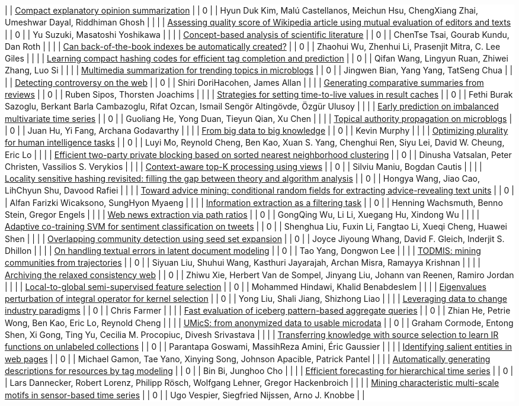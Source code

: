 |  |  [Compact explanatory opinion summarization](https://doi.org/10.1145/2505515.2505596) |  | 0 |  | Hyun Duk Kim, Malú Castellanos, Meichun Hsu, ChengXiang Zhai, Umeshwar Dayal, Riddhiman Ghosh |  |
|  |  [Assessing quality score of Wikipedia article using mutual evaluation of editors and texts](https://doi.org/10.1145/2505515.2505610) |  | 0 |  | Yu Suzuki, Masatoshi Yoshikawa |  |
|  |  [Concept-based analysis of scientific literature](https://doi.org/10.1145/2505515.2505613) |  | 0 |  | ChenTse Tsai, Gourab Kundu, Dan Roth |  |
|  |  [Can back-of-the-book indexes be automatically created?](https://doi.org/10.1145/2505515.2505627) |  | 0 |  | Zhaohui Wu, Zhenhui Li, Prasenjit Mitra, C. Lee Giles |  |
|  |  [Learning compact hashing codes for efficient tag completion and prediction](https://doi.org/10.1145/2505515.2505649) |  | 0 |  | Qifan Wang, Lingyun Ruan, Zhiwei Zhang, Luo Si |  |
|  |  [Multimedia summarization for trending topics in microblogs](https://doi.org/10.1145/2505515.2505652) |  | 0 |  | Jingwen Bian, Yang Yang, TatSeng Chua |  |
|  |  [Detecting controversy on the web](https://doi.org/10.1145/2505515.2507877) |  | 0 |  | Shiri DoriHacohen, James Allan |  |
|  |  [Generating comparative summaries from reviews](https://doi.org/10.1145/2505515.2507879) |  | 0 |  | Ruben Sipos, Thorsten Joachims |  |
|  |  [Strategies for setting time-to-live values in result caches](https://doi.org/10.1145/2505515.2507886) |  | 0 |  | Fethi Burak Sazoglu, Berkant Barla Cambazoglu, Rifat Ozcan, Ismail Sengör Altingövde, Özgür Ulusoy |  |
|  |  [Early prediction on imbalanced multivariate time series](https://doi.org/10.1145/2505515.2507888) |  | 0 |  | Guoliang He, Yong Duan, Tieyun Qian, Xu Chen |  |
|  |  [Topical authority propagation on microblogs](https://doi.org/10.1145/2505515.2507891) |  | 0 |  | Juan Hu, Yi Fang, Archana Godavarthy |  |
|  |  [From big data to big knowledge](https://doi.org/10.1145/2505515.2514697) |  | 0 |  | Kevin Murphy |  |
|  |  [Optimizing plurality for human intelligence tasks](https://doi.org/10.1145/2505515.2505755) |  | 0 |  | Luyi Mo, Reynold Cheng, Ben Kao, Xuan S. Yang, Chenghui Ren, Siyu Lei, David W. Cheung, Eric Lo |  |
|  |  [Efficient two-party private blocking based on sorted nearest neighborhood clustering](https://doi.org/10.1145/2505515.2505757) |  | 0 |  | Dinusha Vatsalan, Peter Christen, Vassilios S. Verykios |  |
|  |  [Context-aware top-K processing using views](https://doi.org/10.1145/2505515.2505759) |  | 0 |  | Silviu Maniu, Bogdan Cautis |  |
|  |  [Locality sensitive hashing revisited: filling the gap between theory and algorithm analysis](https://doi.org/10.1145/2505515.2505765) |  | 0 |  | Hongya Wang, Jiao Cao, LihChyun Shu, Davood Rafiei |  |
|  |  [Toward advice mining: conditional random fields for extracting advice-revealing text units](https://doi.org/10.1145/2505515.2505520) |  | 0 |  | Alfan Farizki Wicaksono, SungHyon Myaeng |  |
|  |  [Information extraction as a filtering task](https://doi.org/10.1145/2505515.2505557) |  | 0 |  | Henning Wachsmuth, Benno Stein, Gregor Engels |  |
|  |  [Web news extraction via path ratios](https://doi.org/10.1145/2505515.2505558) |  | 0 |  | GongQing Wu, Li Li, Xuegang Hu, Xindong Wu |  |
|  |  [Adaptive co-training SVM for sentiment classification on tweets](https://doi.org/10.1145/2505515.2505569) |  | 0 |  | Shenghua Liu, Fuxin Li, Fangtao Li, Xueqi Cheng, Huawei Shen |  |
|  |  [Overlapping community detection using seed set expansion](https://doi.org/10.1145/2505515.2505535) |  | 0 |  | Joyce Jiyoung Whang, David F. Gleich, Inderjit S. Dhillon |  |
|  |  [On handling textual errors in latent document modeling](https://doi.org/10.1145/2505515.2505555) |  | 0 |  | Tao Yang, Dongwon Lee |  |
|  |  [TODMIS: mining communities from trajectories](https://doi.org/10.1145/2505515.2505552) |  | 0 |  | Siyuan Liu, Shuhui Wang, Kasthuri Jayarajah, Archan Misra, Ramayya Krishnan |  |
|  |  [Archiving the relaxed consistency web](https://doi.org/10.1145/2505515.2505551) |  | 0 |  | Zhiwu Xie, Herbert Van de Sompel, Jinyang Liu, Johann van Reenen, Ramiro Jordan |  |
|  |  [Local-to-global semi-supervised feature selection](https://doi.org/10.1145/2505515.2505542) |  | 0 |  | Mohammed Hindawi, Khalid Benabdeslem |  |
|  |  [Eigenvalues perturbation of integral operator for kernel selection](https://doi.org/10.1145/2505515.2505584) |  | 0 |  | Yong Liu, Shali Jiang, Shizhong Liao |  |
|  |  [Leveraging data to change industry paradigms](https://doi.org/10.1145/2505515.2514694) |  | 0 |  | Chris Farmer |  |
|  |  [Fast evaluation of iceberg pattern-based aggregate queries](https://doi.org/10.1145/2505515.2505726) |  | 0 |  | Zhian He, Petrie Wong, Ben Kao, Eric Lo, Reynold Cheng |  |
|  |  [UMicS: from anonymized data to usable microdata](https://doi.org/10.1145/2505515.2505737) |  | 0 |  | Graham Cormode, Entong Shen, Xi Gong, Ting Yu, Cecilia M. Procopiuc, Divesh Srivastava |  |
|  |  [Transferring knowledge with source selection to learn IR functions on unlabeled collections](https://doi.org/10.1145/2505515.2505662) |  | 0 |  | Parantapa Goswami, MassihReza Amini, Éric Gaussier |  |
|  |  [Identifying salient entities in web pages](https://doi.org/10.1145/2505515.2505602) |  | 0 |  | Michael Gamon, Tae Yano, Xinying Song, Johnson Apacible, Patrick Pantel |  |
|  |  [Automatically generating descriptions for resources by tag modeling](https://doi.org/10.1145/2505515.2505632) |  | 0 |  | Bin Bi, Junghoo Cho |  |
|  |  [Efficient forecasting for hierarchical time series](https://doi.org/10.1145/2505515.2505622) |  | 0 |  | Lars Dannecker, Robert Lorenz, Philipp Rösch, Wolfgang Lehner, Gregor Hackenbroich |  |
|  |  [Mining characteristic multi-scale motifs in sensor-based time series](https://doi.org/10.1145/2505515.2505620) |  | 0 |  | Ugo Vespier, Siegfried Nijssen, Arno J. Knobbe |  |